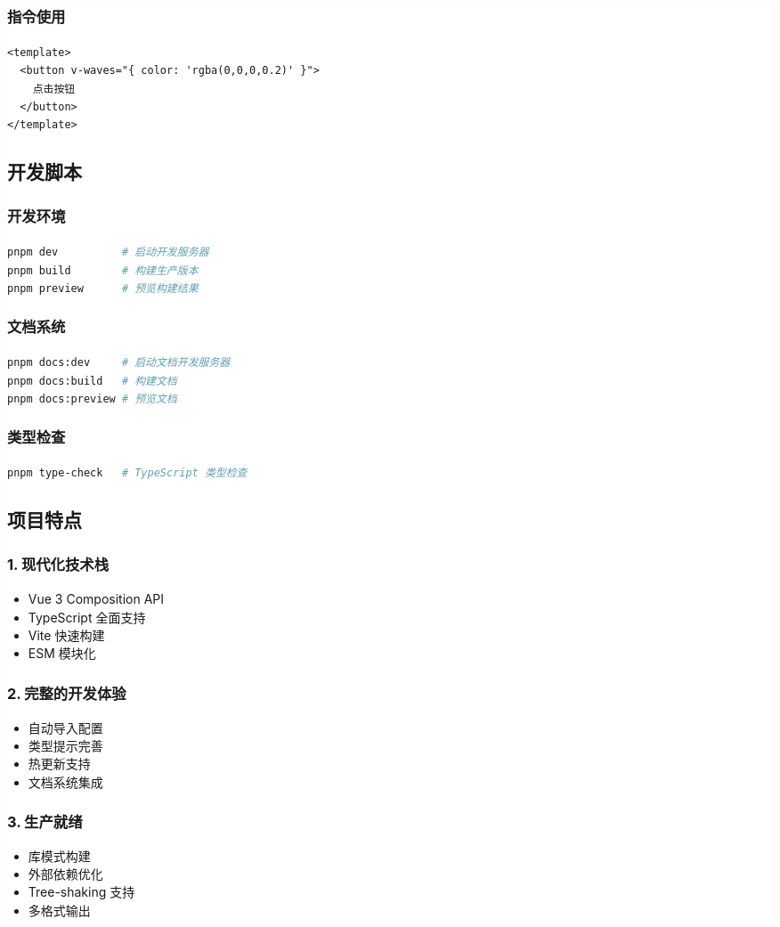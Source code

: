 ### 指令使用
```vue
<template>
  <button v-waves="{ color: 'rgba(0,0,0,0.2)' }">
    点击按钮
  </button>
</template>
```

## 开发脚本

### 开发环境
```bash
pnpm dev          # 启动开发服务器
pnpm build        # 构建生产版本
pnpm preview      # 预览构建结果
```

### 文档系统
```bash
pnpm docs:dev     # 启动文档开发服务器
pnpm docs:build   # 构建文档
pnpm docs:preview # 预览文档
```

### 类型检查
```bash
pnpm type-check   # TypeScript 类型检查
```

## 项目特点

### 1. 现代化技术栈
- Vue 3 Composition API
- TypeScript 全面支持
- Vite 快速构建
- ESM 模块化

### 2. 完整的开发体验
- 自动导入配置
- 类型提示完善
- 热更新支持
- 文档系统集成

### 3. 生产就绪
- 库模式构建
- 外部依赖优化
- Tree-shaking 支持
- 多格式输出
